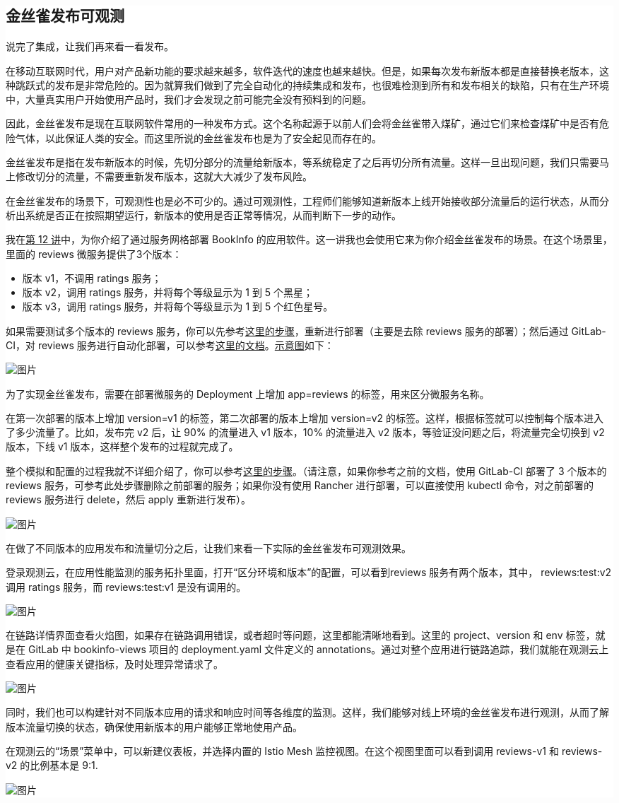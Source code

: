 ## 金丝雀发布可观测

说完了集成，让我们再来看一看发布。

在移动互联网时代，用户对产品新功能的要求越来越多，软件迭代的速度也越来越快。但是，如果每次发布新版本都是直接替换老版本，这种跳跃式的发布是非常危险的。因为就算我们做到了完全自动化的持续集成和发布，也很难检测到所有和发布相关的缺陷，只有在生产环境中，大量真实用户开始使用产品时，我们才会发现之前可能完全没有预料到的问题。

因此，金丝雀发布是现在互联网软件常用的一种发布方式。这个名称起源于以前人们会将金丝雀带入煤矿，通过它们来检查煤矿中是否有危险气体，以此保证人类的安全。而这里所说的金丝雀发布也是为了安全起见而存在的。

金丝雀发布是指在发布新版本的时候，先切分部分的流量给新版本，等系统稳定了之后再切分所有流量。这样一旦出现问题，我们只需要马上修改切分的流量，不需要重新发布版本，这就大大减少了发布风险。

在金丝雀发布的场景下，可观测性也是必不可少的。通过可观测性，工程师们能够知道新版本上线开始接收部分流量后的运行状态，从而分析出系统是否正在按照期望运行，新版本的使用是否正常等情况，从而判断下一步的动作。

我在[第 12 讲](https://time.geekbang.org/column/article/579005)中，为你介绍了通过服务网格部署 BookInfo 的应用软件。这一讲我也会使用它来为你介绍金丝雀发布的场景。在这个场景里，里面的 reviews 微服务提供了3个版本：

* 版本 v1，不调用 ratings 服务；
* 版本 v2，调用 ratings 服务，并将每个等级显示为 1 到 5 个黑星；
* 版本 v3，调用 ratings 服务，并将每个等级显示为 1 到 5 个红色星号。

如果需要测试多个版本的 reviews 服务，你可以先参考[这里的步骤](https://docs.guance.com/best-practices/cloud-native/microservices1/#4-bookinfo)，重新进行部署（主要是去除 reviews 服务的部署）；然后通过 GitLab-CI，对 reviews 服务进行自动化部署，可以参考[这里的文档](https://docs.guance.com/best-practices/cloud-native/microservices1/#5)。[示意图](https://learn.lianglianglee.com/%e4%b8%93%e6%a0%8f/%e6%b7%b1%e5%85%a5%e6%b5%85%e5%87%ba%e5%8f%af%e8%a7%82%e6%b5%8b%e6%80%a7/%EF%BC%9Ahttps://istio.io/latest/docs/examples/bookinfo/)如下：

![图片](https://learn.lianglianglee.com/%e4%b8%93%e6%a0%8f/%e6%b7%b1%e5%85%a5%e6%b5%85%e5%87%ba%e5%8f%af%e8%a7%82%e6%b5%8b%e6%80%a7/assets/bd7a4dbf68544aea9b326ce02a9fcaca.png)

为了实现金丝雀发布，需要在部署微服务的 Deployment 上增加 app=reviews 的标签，用来区分微服务名称。

在第一次部署的版本上增加 version=v1 的标签，第二次部署的版本上增加 version=v2 的标签。这样，根据标签就可以控制每个版本进入了多少流量了。比如，发布完 v2 后，让 90% 的流量进入 v1 版本，10% 的流量进入 v2 版本，等验证没问题之后，将流量完全切换到 v2 版本，下线 v1 版本，这样整个发布的过程就完成了。

整个模拟和配置的过程我就不详细介绍了，你可以参考[这里的步骤](https://docs.guance.com/best-practices/cloud-native/microservices3/)。（请注意，如果你参考之前的文档，使用 GitLab-CI 部署了 3 个版本的 reviews 服务，可参考此处步骤删除之前部署的服务；如果你没有使用 Rancher 进行部署，可以直接使用 kubectl 命令，对之前部署的 reviews 服务进行 delete，然后 apply 重新进行发布）。

![图片](https://learn.lianglianglee.com/%e4%b8%93%e6%a0%8f/%e6%b7%b1%e5%85%a5%e6%b5%85%e5%87%ba%e5%8f%af%e8%a7%82%e6%b5%8b%e6%80%a7/assets/a39ff2ace8dddfbe675157ac02530e8f.png)

在做了不同版本的应用发布和流量切分之后，让我们来看一下实际的金丝雀发布可观测效果。

登录观测云，在应用性能监测的服务拓扑里面，打开“区分环境和版本”的配置，可以看到reviews 服务有两个版本，其中， reviews:test:v2 调用 ratings 服务，而 reviews:test:v1 是没有调用的。

![图片](https://learn.lianglianglee.com/%e4%b8%93%e6%a0%8f/%e6%b7%b1%e5%85%a5%e6%b5%85%e5%87%ba%e5%8f%af%e8%a7%82%e6%b5%8b%e6%80%a7/assets/3522e7ee1d4f8a3401294db84yyf2cb8.png)

在链路详情界面查看火焰图，如果存在链路调用错误，或者超时等问题，这里都能清晰地看到。这里的 project、version 和 env 标签，就是在 GitLab 中 bookinfo-views 项目的 deployment.yaml 文件定义的 annotations。通过对整个应用进行链路追踪，我们就能在观测云上查看应用的健康关键指标，及时处理异常请求了。

![图片](https://learn.lianglianglee.com/%e4%b8%93%e6%a0%8f/%e6%b7%b1%e5%85%a5%e6%b5%85%e5%87%ba%e5%8f%af%e8%a7%82%e6%b5%8b%e6%80%a7/assets/a6b026422a1548faea2b7d8d6cbeceaa.png)

同时，我们也可以构建针对不同版本应用的请求和响应时间等各维度的监测。这样，我们能够对线上环境的金丝雀发布进行观测，从而了解版本流量切换的状态，确保使用新版本的用户能够正常地使用产品。

在观测云的“场景”菜单中，可以新建仪表板，并选择内置的 Istio Mesh 监控视图。在这个视图里面可以看到调用 reviews-v1 和 reviews-v2 的比例基本是 9:1.

![图片](https://learn.lianglianglee.com/%e4%b8%93%e6%a0%8f/%e6%b7%b1%e5%85%a5%e6%b5%85%e5%87%ba%e5%8f%af%e8%a7%82%e6%b5%8b%e6%80%a7/assets/6df74247ef58632a26e68253e06152ea.png)
